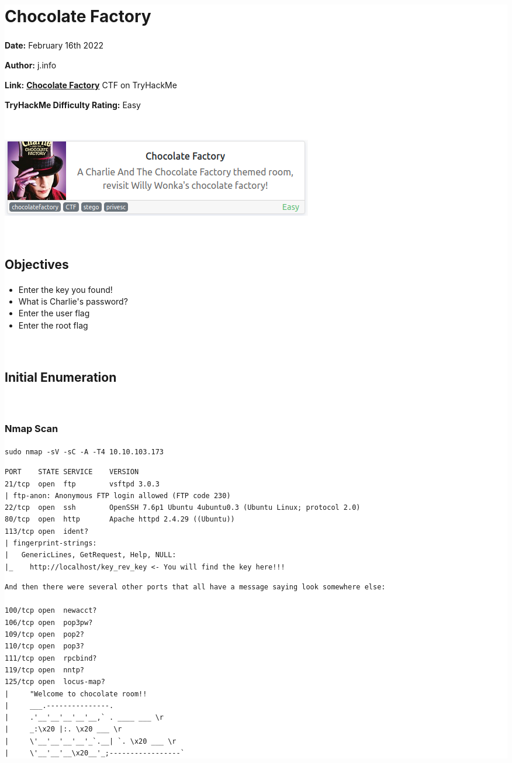 # Chocolate Factory
**Date:** February 16th 2022

**Author:** j.info

**Link:** [**Chocolate Factory**](https://tryhackme.com/room/chocolatefactory) CTF on TryHackMe

**TryHackMe Difficulty Rating:** Easy

<br>

![](images/chocolatefactory0.png)

<br>

## Objectives
- Enter the key you found!
- What is Charlie's password?
- Enter the user flag
- Enter the root flag

<br>

## Initial Enumeration

<br>

### Nmap Scan

`sudo nmap -sV -sC -A -T4 10.10.103.173`

```
PORT    STATE SERVICE    VERSION
21/tcp  open  ftp        vsftpd 3.0.3
| ftp-anon: Anonymous FTP login allowed (FTP code 230)
22/tcp  open  ssh        OpenSSH 7.6p1 Ubuntu 4ubuntu0.3 (Ubuntu Linux; protocol 2.0)
80/tcp  open  http       Apache httpd 2.4.29 ((Ubuntu))
113/tcp open  ident?
| fingerprint-strings: 
|   GenericLines, GetRequest, Help, NULL: 
|_    http://localhost/key_rev_key <- You will find the key here!!!
```

```
And then there were several other ports that all have a message saying look somewhere else:

100/tcp open  newacct?
106/tcp open  pop3pw?
109/tcp open  pop2?
110/tcp open  pop3?
111/tcp open  rpcbind?
119/tcp open  nntp?
125/tcp open  locus-map?
|     "Welcome to chocolate room!! 
|     ___.---------------.
|     .'__'__'__'__'__,` . ____ ___ \r
|     _:\x20 |:. \x20 ___ \r
|     \'__'__'__'__'_`.__| `. \x20 ___ \r
|     \'__'__'__\x20__'_;-----------------`
```